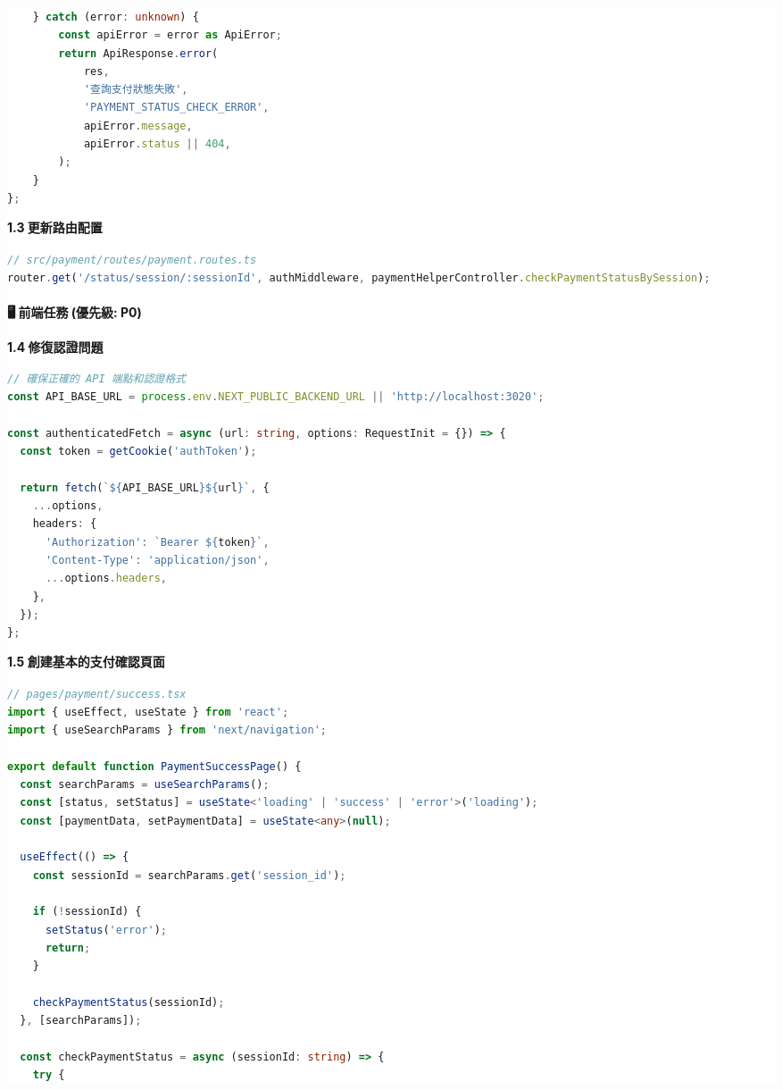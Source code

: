 ```typescript
    } catch (error: unknown) {
        const apiError = error as ApiError;
        return ApiResponse.error(
            res,
            '查詢支付狀態失敗',
            'PAYMENT_STATUS_CHECK_ERROR',
            apiError.message,
            apiError.status || 404,
        );
    }
};
```

**1.3 更新路由配置**
```typescript
// src/payment/routes/payment.routes.ts
router.get('/status/session/:sessionId', authMiddleware, paymentHelperController.checkPaymentStatusBySession);
```

#### 🖥️ 前端任務 (優先級: P0)

**1.4 修復認證問題**
```typescript
// 確保正確的 API 端點和認證格式
const API_BASE_URL = process.env.NEXT_PUBLIC_BACKEND_URL || 'http://localhost:3020';

const authenticatedFetch = async (url: string, options: RequestInit = {}) => {
  const token = getCookie('authToken');
  
  return fetch(`${API_BASE_URL}${url}`, {
    ...options,
    headers: {
      'Authorization': `Bearer ${token}`,
      'Content-Type': 'application/json',
      ...options.headers,
    },
  });
};
```

**1.5 創建基本的支付確認頁面**
```typescript
// pages/payment/success.tsx
import { useEffect, useState } from 'react';
import { useSearchParams } from 'next/navigation';

export default function PaymentSuccessPage() {
  const searchParams = useSearchParams();
  const [status, setStatus] = useState<'loading' | 'success' | 'error'>('loading');
  const [paymentData, setPaymentData] = useState<any>(null);

  useEffect(() => {
    const sessionId = searchParams.get('session_id');
    
    if (!sessionId) {
      setStatus('error');
      return;
    }

    checkPaymentStatus(sessionId);
  }, [searchParams]);

  const checkPaymentStatus = async (sessionId: string) => {
    try {
```